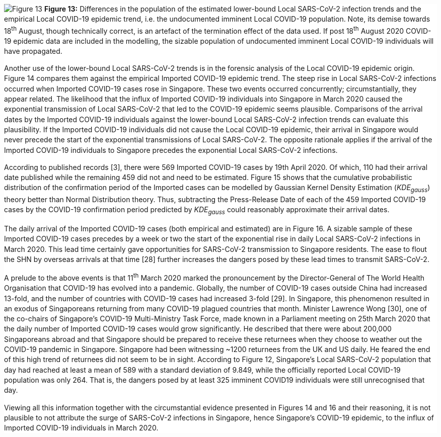 ![Figure 13](https://github.com/JulianChia/lowerboundSARSCOV2/blob/main/1_Figures/Figure_13_undocumented_imminent_COVID19_population_trend.png?raw=true)
**Figure 13:** Differences in the population of the estimated lower-bound Local SARS-CoV-2 infection trends and the empirical Local COVID-19 epidemic trend, i.e. the undocumented imminent Local COVID-19 population. Note, its demise towards 18<sup>th</sup> August, though technically correct, is an artefact of the termination effect of the data used. If post 18<sup>th</sup> August 2020 COVID-19 epidemic data are included in the modelling, the sizable population of undocumented imminent Local COVID-19 individuals will have propagated.

Another use of the lower-bound Local SARS-CoV-2 trends is in the forensic analysis of the Local COVID-19 epidemic origin. Figure 14 compares them against the empirical Imported COVID-19 epidemic trend. The steep rise in Local SARS-CoV-2 infections occurred when Imported COVID-19 cases rose in Singapore. These two events occurred concurrently; circumstantially, they appear related. The likelihood that the influx of Imported COVID-19 individuals into Singapore in March 2020 caused the exponential transmission of Local SARS-CoV-2 that led to the COVID-19 epidemic seems plausible. Comparisons of the arrival dates by the Imported COVID-19 individuals against the lower-bound Local SARS-CoV-2 infection trends can evaluate this plausibility. If the Imported COVID-19 individuals did not cause the Local COVID-19 epidemic, their arrival in Singapore would never precede the start of the exponential transmissions of Local SARS-CoV-2. The opposite rationale applies if the arrival of the Imported COVID-19 individuals to Singapore precedes the exponential Local SARS-CoV-2 infections.

According to published records [3], there were 569 Imported COVID-19 cases by 19th April 2020. Of which, 110 had their arrival date published while the remaining 459 did not and need to be estimated. Figure 15 shows that the cumulative probabilistic distribution of the confirmation period of the Imported cases can be modelled by Gaussian Kernel Density Estimation (_KDE<sub>gauss</sub>_) theory better than Normal Distribution theory. Thus, subtracting the Press-Release Date of each of the 459 Imported COVID-19 cases by the COVID-19 confirmation period predicted by _KDE<sub>gauss</sub>_ could reasonably approximate their arrival dates.

The daily arrival of the Imported COVID-19 cases (both empirical and estimated) are in Figure 16. A sizable sample of these Imported COVID-19 cases precedes by a week or two the start of the exponential rise in daily Local SARS-CoV-2 infections in March 2020. This lead time certainly gave opportunities for SARS-CoV-2 transmission to Singapore residents. The ease to flout the SHN by overseas arrivals at that time [28] further increases the dangers posed by these lead times to transmit SARS-CoV-2.

A prelude to the above events is that 11<sup>th</sup> March 2020 marked the pronouncement by the Director-General of The World Health Organisation that COVID-19 has evolved into a pandemic. Globally, the number of COVID-19 cases outside China had increased 13-fold, and the number of countries with COVID-19 cases had increased 3-fold [29]. In Singapore, this phenomenon resulted in an exodus of Singaporeans returning from many COVID-19 plagued countries that month. Minister Lawrence Wong [30], one of the co-chairs of Singapore’s COVID-19 Multi-Ministry Task Force, made known in a Parliament meeting on 25th March 2020 that the daily number of Imported COVID-19 cases would grow significantly. He described that there were about 200,000 Singaporeans abroad and that Singapore should be prepared to receive these returnees when they choose to weather out the COVID-19 pandemic in Singapore. Singapore had been witnessing ~1200 returnees from the UK and US daily. He feared the end of this high trend of returnees did not seem to be in sight. According to Figure 12, Singapore’s Local SARS-CoV-2 population that day had reached at least a mean of 589 with a standard deviation of 9.849, while the officially reported Local COVID-19 population was only 264. That is, the dangers posed by at least 325 imminent COVID19 individuals were still unrecognised that day.

Viewing all this information together with the circumstantial evidence presented in Figures 14 and 16 and their reasoning, it is not plausible to not attribute the surge of SARS-CoV-2 infections in Singapore, hence Singapore’s COVID-19 epidemic, to the influx of Imported COVID-19 individuals in March 2020.
